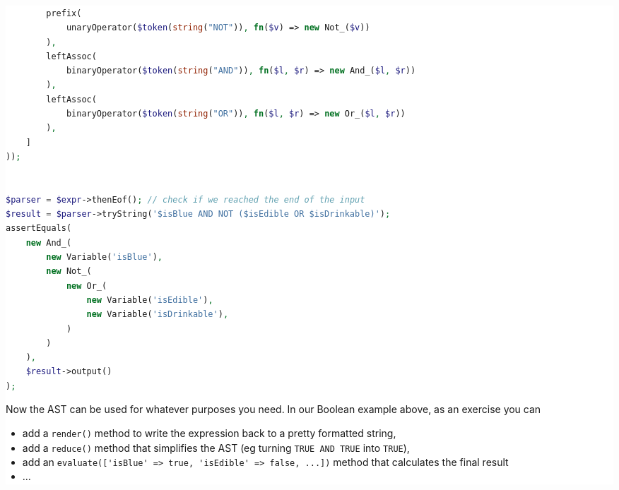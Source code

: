 ```php
        prefix(
            unaryOperator($token(string("NOT")), fn($v) => new Not_($v))
        ),
        leftAssoc(
            binaryOperator($token(string("AND")), fn($l, $r) => new And_($l, $r))
        ),
        leftAssoc(
            binaryOperator($token(string("OR")), fn($l, $r) => new Or_($l, $r))
        ),
    ]
));


$parser = $expr->thenEof(); // check if we reached the end of the input
$result = $parser->tryString('$isBlue AND NOT ($isEdible OR $isDrinkable)');
assertEquals(
    new And_(
        new Variable('isBlue'),
        new Not_(
            new Or_(
                new Variable('isEdible'),
                new Variable('isDrinkable'),
            )
        )
    ),
    $result->output()
);
```

Now the AST can be used for whatever purposes you need. In our Boolean example above, as an exercise you can 

- add a `render()` method to write the expression back to a pretty formatted string, 
- add a `reduce()` method that simplifies the AST (eg turning `TRUE AND TRUE` into `TRUE`),
- add an `evaluate(['isBlue' => true, 'isEdible' => false, ...])` method that calculates the final result
- ...




